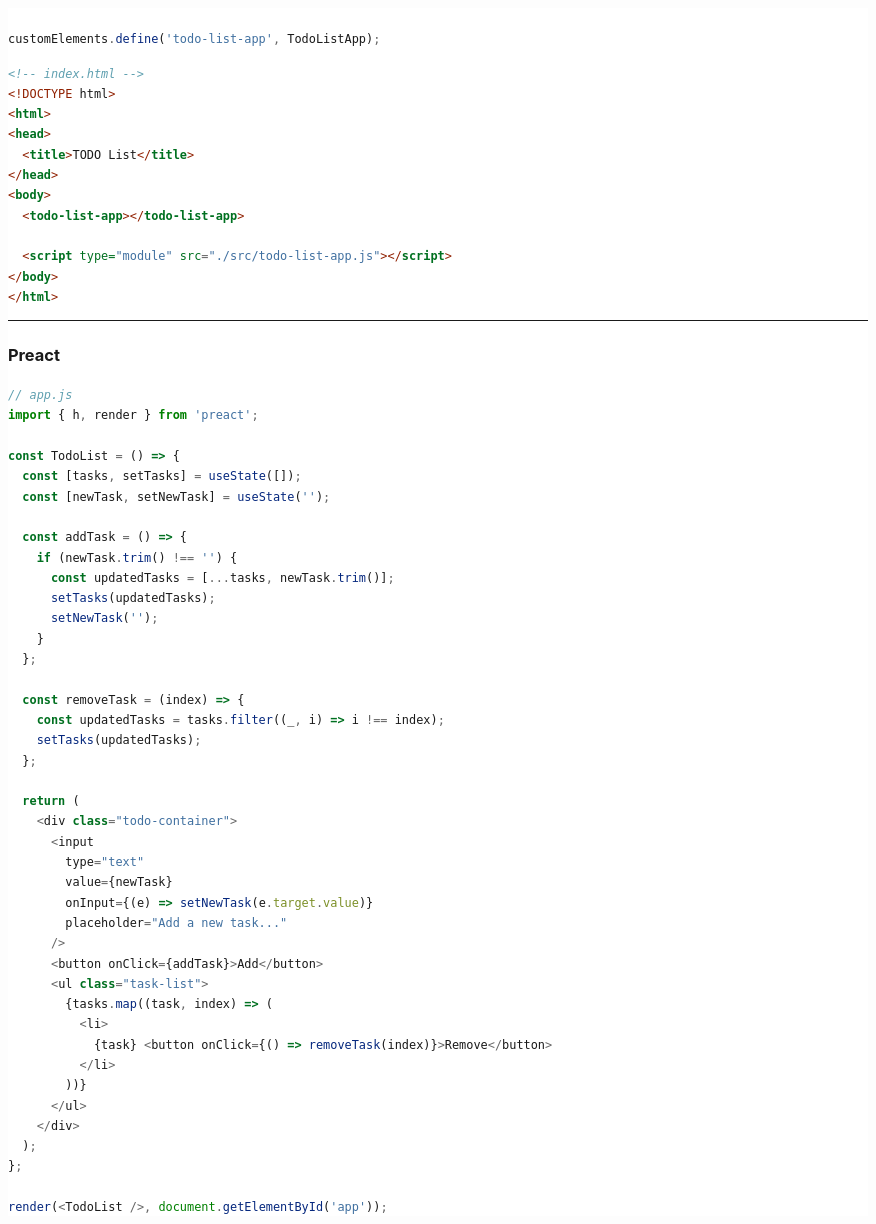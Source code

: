 ```javascript

customElements.define('todo-list-app', TodoListApp);
```

```html
<!-- index.html -->
<!DOCTYPE html>
<html>
<head>
  <title>TODO List</title>
</head>
<body>
  <todo-list-app></todo-list-app>

  <script type="module" src="./src/todo-list-app.js"></script>
</body>
</html>
```

---

### Preact
```javascript
// app.js
import { h, render } from 'preact';

const TodoList = () => {
  const [tasks, setTasks] = useState([]);
  const [newTask, setNewTask] = useState('');

  const addTask = () => {
    if (newTask.trim() !== '') {
      const updatedTasks = [...tasks, newTask.trim()];
      setTasks(updatedTasks);
      setNewTask('');
    }
  };

  const removeTask = (index) => {
    const updatedTasks = tasks.filter((_, i) => i !== index);
    setTasks(updatedTasks);
  };

  return (
    <div class="todo-container">
      <input
        type="text"
        value={newTask}
        onInput={(e) => setNewTask(e.target.value)}
        placeholder="Add a new task..."
      />
      <button onClick={addTask}>Add</button>
      <ul class="task-list">
        {tasks.map((task, index) => (
          <li>
            {task} <button onClick={() => removeTask(index)}>Remove</button>
          </li>
        ))}
      </ul>
    </div>
  );
};

render(<TodoList />, document.getElementById('app'));
```